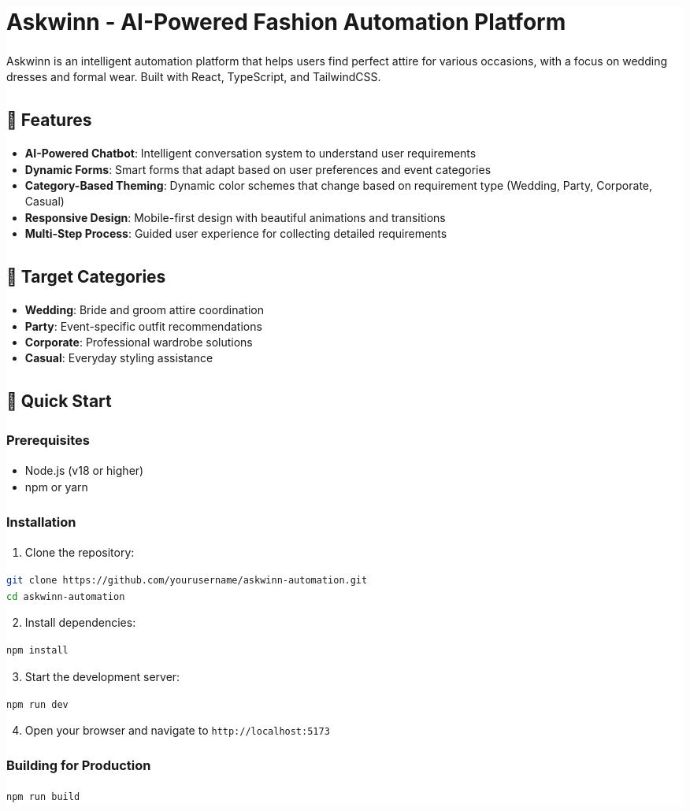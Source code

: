 # Askwinn - AI-Powered Fashion Automation Platform

Askwinn is an intelligent automation platform that helps users find perfect attire for various occasions, with a focus on wedding dresses and formal wear. Built with React, TypeScript, and TailwindCSS.

## 🌟 Features

- **AI-Powered Chatbot**: Intelligent conversation system to understand user requirements
- **Dynamic Forms**: Smart forms that adapt based on user preferences and event categories
- **Category-Based Theming**: Dynamic color schemes that change based on requirement type (Wedding, Party, Corporate, Casual)
- **Responsive Design**: Mobile-first design with beautiful animations and transitions
- **Multi-Step Process**: Guided user experience for collecting detailed requirements

## 🎯 Target Categories

- **Wedding**: Bride and groom attire coordination
- **Party**: Event-specific outfit recommendations
- **Corporate**: Professional wardrobe solutions
- **Casual**: Everyday styling assistance

## 🚀 Quick Start

### Prerequisites

- Node.js (v18 or higher)
- npm or yarn

### Installation

1. Clone the repository:
```bash
git clone https://github.com/yourusername/askwinn-automation.git
cd askwinn-automation
```

2. Install dependencies:
```bash
npm install
```

3. Start the development server:
```bash
npm run dev
```

4. Open your browser and navigate to `http://localhost:5173`

### Building for Production

```bash
npm run build
```
